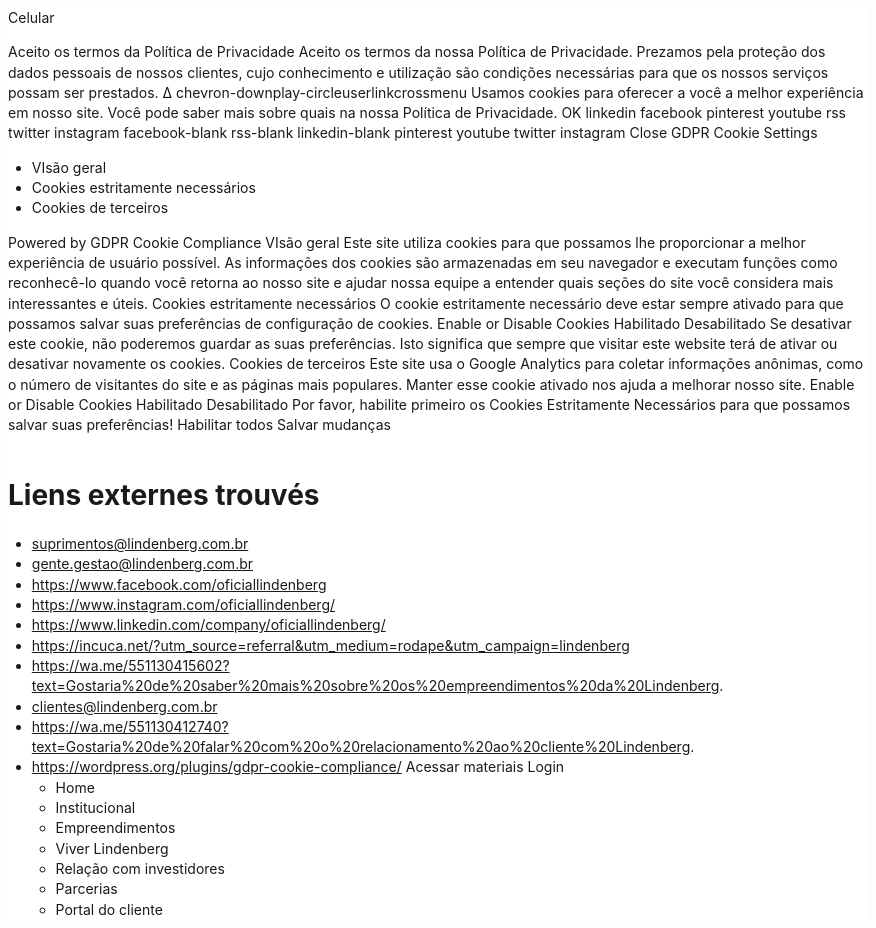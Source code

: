
Celular  
  

Aceito os termos da Política de Privacidade
Aceito os termos da nossa Política de Privacidade. Prezamos pela proteção dos dados pessoais de nossos clientes, cujo conhecimento e utilização são condições necessárias para que os nossos serviços possam ser prestados. 
Δ
chevron-downplay-circleuserlinkcrossmenu
Usamos cookies para oferecer a você a melhor experiência em nosso site.
Você pode saber mais sobre quais na nossa Política de Privacidade.
OK
linkedin facebook pinterest youtube rss twitter instagram facebook-blank rss-blank linkedin-blank pinterest youtube twitter instagram
Close GDPR Cookie Settings
  * VIsão geral
  * Cookies estritamente necessários
  * Cookies de terceiros


Powered by GDPR Cookie Compliance
VIsão geral
Este site utiliza cookies para que possamos lhe proporcionar a melhor experiência de usuário possível. As informações dos cookies são armazenadas em seu navegador e executam funções como reconhecê-lo quando você retorna ao nosso site e ajudar nossa equipe a entender quais seções do site você considera mais interessantes e úteis.
Cookies estritamente necessários
O cookie estritamente necessário deve estar sempre ativado para que possamos salvar suas preferências de configuração de cookies.
Enable or Disable Cookies Habilitado Desabilitado
Se desativar este cookie, não poderemos guardar as suas preferências. Isto significa que sempre que visitar este website terá de ativar ou desativar novamente os cookies.
Cookies de terceiros
Este site usa o Google Analytics para coletar informações anônimas, como o número de visitantes do site e as páginas mais populares.
Manter esse cookie ativado nos ajuda a melhorar nosso site.
Enable or Disable Cookies Habilitado Desabilitado
Por favor, habilite primeiro os Cookies Estritamente Necessários para que possamos salvar suas preferências!
Habilitar todos Salvar mudanças


# Liens externes trouvés
- suprimentos@lindenberg.com.br
- gente.gestao@lindenberg.com.br
- https://www.facebook.com/oficiallindenberg
- https://www.instagram.com/oficiallindenberg/
- https://www.linkedin.com/company/oficiallindenberg/
- https://incuca.net/?utm_source=referral&utm_medium=rodape&utm_campaign=lindenberg
- https://wa.me/551130415602?text=Gostaria%20de%20saber%20mais%20sobre%20os%20empreendimentos%20da%20Lindenberg.
- clientes@lindenberg.com.br
- https://wa.me/551130412740?text=Gostaria%20de%20falar%20com%20o%20relacionamento%20ao%20cliente%20Lindenberg.
- https://wordpress.org/plugins/gdpr-cookie-compliance/
Acessar materiais
Login
  * Home
  * Institucional
  * Empreendimentos
  * Viver Lindenberg
  * Relação com investidores
  * Parcerias
  * Portal do cliente
